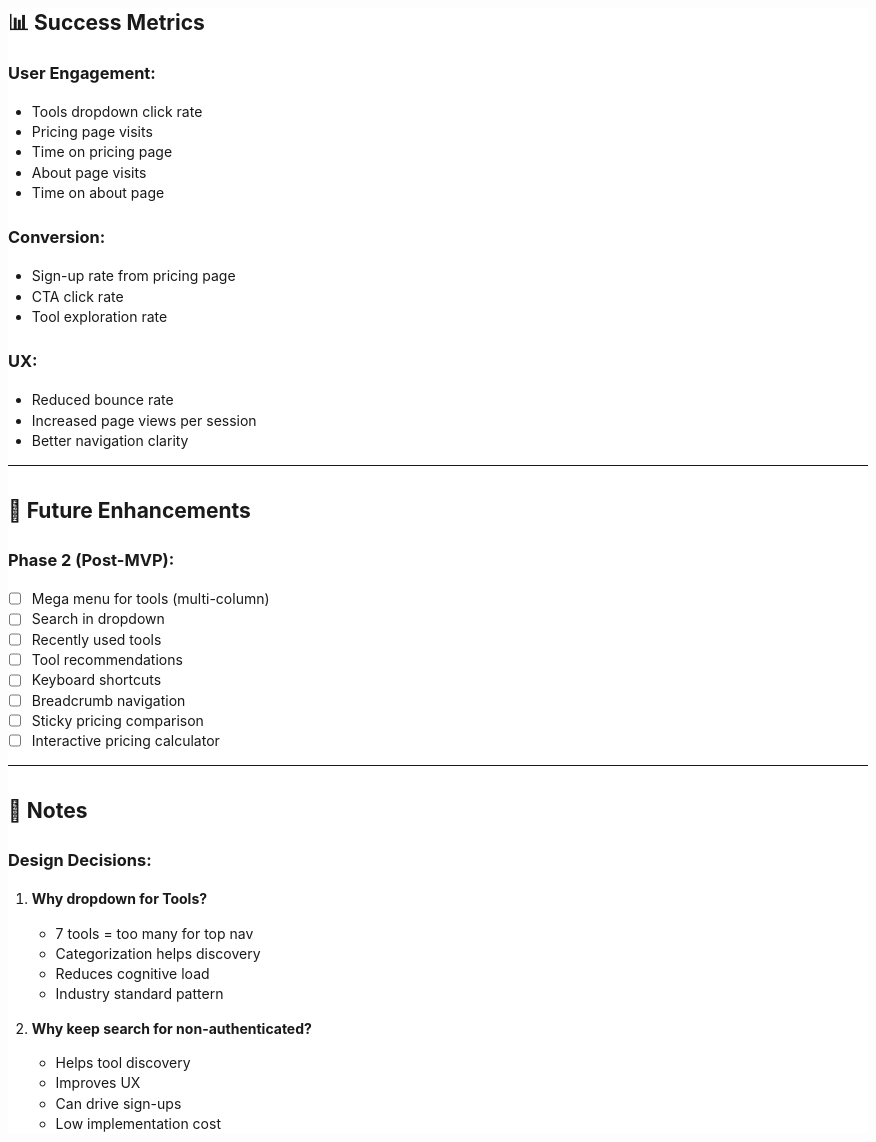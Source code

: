 
## 📊 Success Metrics

### User Engagement:
- Tools dropdown click rate
- Pricing page visits
- Time on pricing page
- About page visits
- Time on about page

### Conversion:
- Sign-up rate from pricing page
- CTA click rate
- Tool exploration rate

### UX:
- Reduced bounce rate
- Increased page views per session
- Better navigation clarity

---

## 🔮 Future Enhancements

### Phase 2 (Post-MVP):
- [ ] Mega menu for tools (multi-column)
- [ ] Search in dropdown
- [ ] Recently used tools
- [ ] Tool recommendations
- [ ] Keyboard shortcuts
- [ ] Breadcrumb navigation
- [ ] Sticky pricing comparison
- [ ] Interactive pricing calculator

---

## 📝 Notes

### Design Decisions:
1. **Why dropdown for Tools?**
   - 7 tools = too many for top nav
   - Categorization helps discovery
   - Reduces cognitive load
   - Industry standard pattern

2. **Why keep search for non-authenticated?**
   - Helps tool discovery
   - Improves UX
   - Can drive sign-ups
   - Low implementation cost
